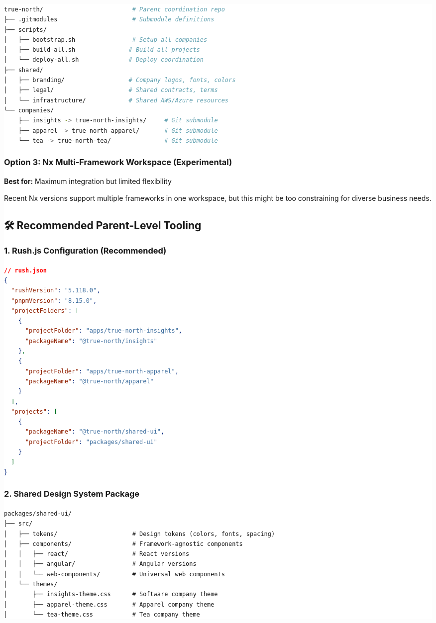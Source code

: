 ```bash
true-north/                         # Parent coordination repo
├── .gitmodules                     # Submodule definitions
├── scripts/
│   ├── bootstrap.sh                # Setup all companies
│   ├── build-all.sh               # Build all projects
│   └── deploy-all.sh              # Deploy coordination
├── shared/
│   ├── branding/                  # Company logos, fonts, colors
│   ├── legal/                     # Shared contracts, terms
│   └── infrastructure/            # Shared AWS/Azure resources
└── companies/
    ├── insights -> true-north-insights/     # Git submodule
    ├── apparel -> true-north-apparel/       # Git submodule
    └── tea -> true-north-tea/               # Git submodule
```

### Option 3: Nx Multi-Framework Workspace (Experimental)
**Best for:** Maximum integration but limited flexibility

Recent Nx versions support multiple frameworks in one workspace, but this might be too constraining for diverse business needs.

## 🛠️ **Recommended Parent-Level Tooling**

### 1. **Rush.js Configuration** (Recommended)
```json
// rush.json
{
  "rushVersion": "5.118.0",
  "pnpmVersion": "8.15.0",
  "projectFolders": [
    {
      "projectFolder": "apps/true-north-insights",
      "packageName": "@true-north/insights"
    },
    {
      "projectFolder": "apps/true-north-apparel", 
      "packageName": "@true-north/apparel"
    }
  ],
  "projects": [
    {
      "packageName": "@true-north/shared-ui",
      "projectFolder": "packages/shared-ui"
    }
  ]
}
```

### 2. **Shared Design System Package**
```
packages/shared-ui/
├── src/
│   ├── tokens/                     # Design tokens (colors, fonts, spacing)
│   ├── components/                 # Framework-agnostic components
│   │   ├── react/                  # React versions
│   │   ├── angular/                # Angular versions
│   │   └── web-components/         # Universal web components
│   └── themes/
│       ├── insights-theme.css      # Software company theme
│       ├── apparel-theme.css       # Apparel company theme
│       └── tea-theme.css           # Tea company theme
```
